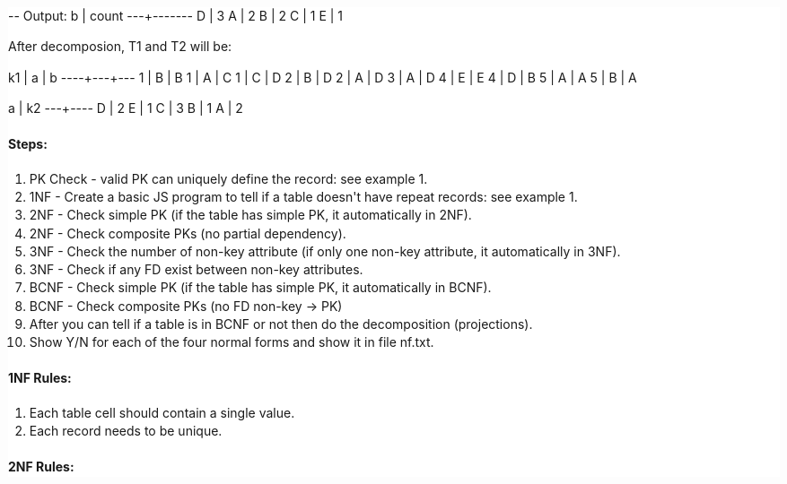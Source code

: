 -- Output:
 b | count 
---+-------
 D |     3
 A |     2
 B |     2
 C |     1
 E |     1


After decomposion, T1 and T2 will be:

 k1 | a | b 
----+---+---
  1 | B | B
  1 | A | C
  1 | C | D
  2 | B | D
  2 | A | D
  3 | A | D
  4 | E | E
  4 | D | B
  5 | A | A
  5 | B | A

 a | k2 
---+----
 D |  2
 E |  1
 C |  3
 B |  1
 A |  2


#### Steps:
1. PK Check - valid PK can uniquely define the record: see example 1.
1. 1NF - Create a basic JS program to tell if a table doesn't have repeat records: see example 1.
2. 2NF - Check simple PK (if the table has simple PK, it automatically in 2NF). 
3. 2NF - Check composite PKs (no partial dependency). 
4. 3NF - Check the number of non-key attribute (if only one non-key attribute, it automatically in 3NF).
5. 3NF - Check if any FD exist between non-key attributes.
6. BCNF - Check simple PK (if the table has simple PK, it automatically in BCNF).
7. BCNF - Check composite PKs (no FD non-key -> PK)
8. After you can tell if a table is in BCNF or not then do the decomposition (projections). 
9. Show Y/N for each of the four normal forms and show it in file nf.txt.


#### 1NF Rules:

1. Each table cell should contain a single value.
2. Each record needs to be unique.

#### 2NF Rules:
